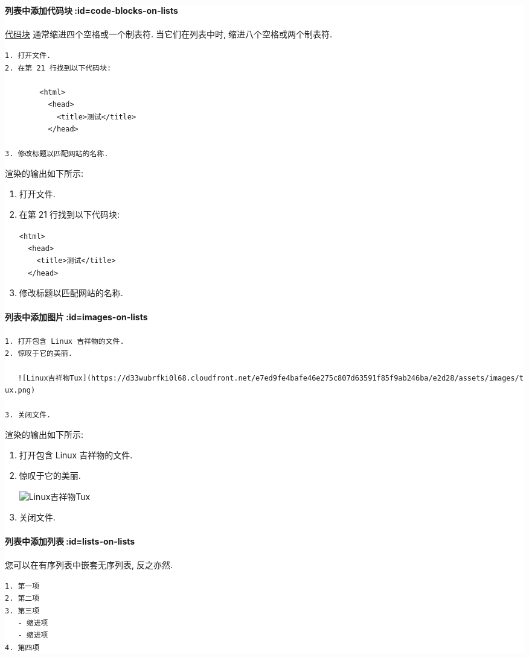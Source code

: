 #### 列表中添加代码块 :id=code-blocks-on-lists

[代码块](basic-syntax?id=code-blocks) 通常缩进四个空格或一个制表符. 当它们在列表中时, 缩进八个空格或两个制表符.

```text
1. 打开文件.
2. 在第 21 行找到以下代码块:

        <html>
          <head>
            <title>测试</title>
          </head>

3. 修改标题以匹配网站的名称.
```

渲染的输出如下所示:

1.  打开文件.
2.  在第 21 行找到以下代码块:

        <html>
          <head>
            <title>测试</title>
          </head>

3.  修改标题以匹配网站的名称.

#### 列表中添加图片 :id=images-on-lists

```
1. 打开包含 Linux 吉祥物的文件.
2. 惊叹于它的美丽.

   ![Linux吉祥物Tux](https://d33wubrfki0l68.cloudfront.net/e7ed9fe4bafe46e275c807d63591f85f9ab246ba/e2d28/assets/images/tux.png)

3. 关闭文件.
```

渲染的输出如下所示:

1. 打开包含 Linux 吉祥物的文件.
2. 惊叹于它的美丽.

   ![Linux吉祥物Tux](https://d33wubrfki0l68.cloudfront.net/e7ed9fe4bafe46e275c807d63591f85f9ab246ba/e2d28/assets/images/tux.png)

3. 关闭文件.

#### 列表中添加列表 :id=lists-on-lists

您可以在有序列表中嵌套无序列表, 反之亦然.

```
1. 第一项
2. 第二项
3. 第三项
   - 缩进项
   - 缩进项
4. 第四项
```
